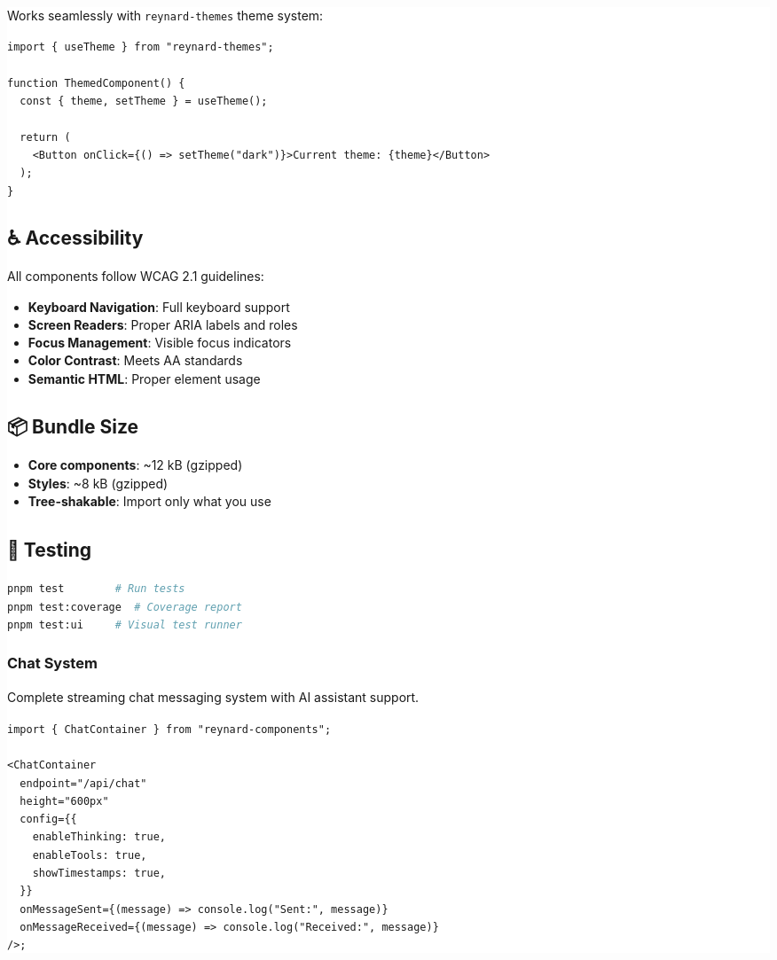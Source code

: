 Works seamlessly with `reynard-themes` theme system:

```tsx
import { useTheme } from "reynard-themes";

function ThemedComponent() {
  const { theme, setTheme } = useTheme();

  return (
    <Button onClick={() => setTheme("dark")}>Current theme: {theme}</Button>
  );
}
```

## ♿ Accessibility

All components follow WCAG 2.1 guidelines:

- **Keyboard Navigation**: Full keyboard support
- **Screen Readers**: Proper ARIA labels and roles
- **Focus Management**: Visible focus indicators
- **Color Contrast**: Meets AA standards
- **Semantic HTML**: Proper element usage

## 📦 Bundle Size

- **Core components**: ~12 kB (gzipped)
- **Styles**: ~8 kB (gzipped)
- **Tree-shakable**: Import only what you use

## 🧪 Testing

```bash
pnpm test        # Run tests
pnpm test:coverage  # Coverage report
pnpm test:ui     # Visual test runner
```

### Chat System

Complete streaming chat messaging system with AI assistant support.

```tsx
import { ChatContainer } from "reynard-components";

<ChatContainer
  endpoint="/api/chat"
  height="600px"
  config={{
    enableThinking: true,
    enableTools: true,
    showTimestamps: true,
  }}
  onMessageSent={(message) => console.log("Sent:", message)}
  onMessageReceived={(message) => console.log("Received:", message)}
/>;
```
